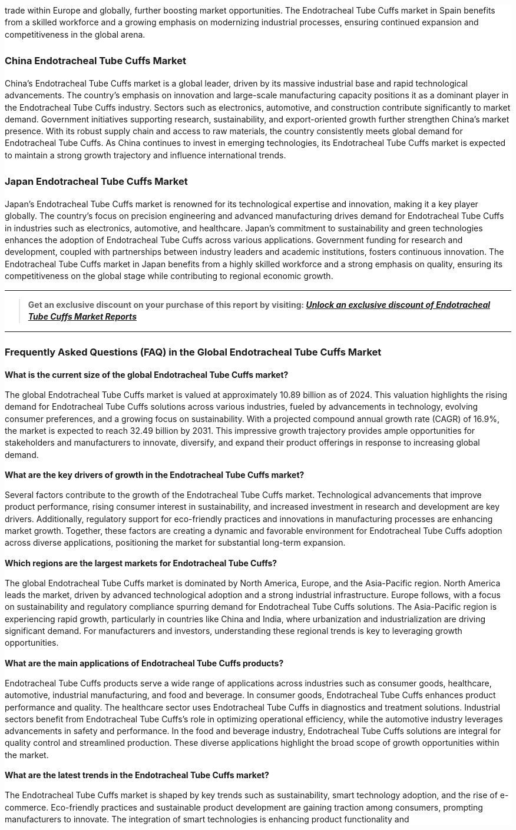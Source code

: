 trade within Europe and globally, further boosting market opportunities. The Endotracheal Tube Cuffs market in Spain benefits from a skilled workforce and a growing emphasis on modernizing industrial processes, ensuring continued expansion and competitiveness in the global arena.</p><h3>China Endotracheal Tube Cuffs Market</h3><p>China&rsquo;s Endotracheal Tube Cuffs market is a global leader, driven by its massive industrial base and rapid technological advancements. The country&rsquo;s emphasis on innovation and large-scale manufacturing capacity positions it as a dominant player in the Endotracheal Tube Cuffs industry. Sectors such as electronics, automotive, and construction contribute significantly to market demand. Government initiatives supporting research, sustainability, and export-oriented growth further strengthen China&rsquo;s market presence. With its robust supply chain and access to raw materials, the country consistently meets global demand for Endotracheal Tube Cuffs. As China continues to invest in emerging technologies, its Endotracheal Tube Cuffs market is expected to maintain a strong growth trajectory and influence international trends.</p><h3>Japan Endotracheal Tube Cuffs Market</h3><p>Japan&rsquo;s Endotracheal Tube Cuffs market is renowned for its technological expertise and innovation, making it a key player globally. The country&rsquo;s focus on precision engineering and advanced manufacturing drives demand for Endotracheal Tube Cuffs in industries such as electronics, automotive, and healthcare. Japan&rsquo;s commitment to sustainability and green technologies enhances the adoption of Endotracheal Tube Cuffs across various applications. Government funding for research and development, coupled with partnerships between industry leaders and academic institutions, fosters continuous innovation. The Endotracheal Tube Cuffs market in Japan benefits from a highly skilled workforce and a strong emphasis on quality, ensuring its competitiveness on the global stage while contributing to regional economic growth.</p><hr /><blockquote><p><strong>Get an exclusive discount on your purchase of this report by visiting: <em><a href="://marketresearchpulse.com/ask-for-discount/129766?utm_source=Github&amp;utm_medium=030">Unlock an exclusive discount of Endotracheal Tube Cuffs Market Reports</a></em>&nbsp;</strong></p></blockquote><hr /><h3>Frequently Asked Questions (FAQ) in the Global Endotracheal Tube Cuffs Market</h3><p><strong>What is the current size of the global Endotracheal Tube Cuffs market?</strong></p><p>The global Endotracheal Tube Cuffs market is valued at approximately 10.89 billion as of 2024. This valuation highlights the rising demand for Endotracheal Tube Cuffs solutions across various industries, fueled by advancements in technology, evolving consumer preferences, and a growing focus on sustainability. With a projected compound annual growth rate (CAGR) of 16.9%, the market is expected to reach 32.49 billion by 2031. This impressive growth trajectory provides ample opportunities for stakeholders and manufacturers to innovate, diversify, and expand their product offerings in response to increasing global demand.</p><p><strong>What are the key drivers of growth in the Endotracheal Tube Cuffs market?</strong></p><p>Several factors contribute to the growth of the Endotracheal Tube Cuffs market. Technological advancements that improve product performance, rising consumer interest in sustainability, and increased investment in research and development are key drivers. Additionally, regulatory support for eco-friendly practices and innovations in manufacturing processes are enhancing market growth. Together, these factors are creating a dynamic and favorable environment for Endotracheal Tube Cuffs adoption across diverse applications, positioning the market for substantial long-term expansion.</p><p><strong>Which regions are the largest markets for Endotracheal Tube Cuffs?</strong></p><p>The global Endotracheal Tube Cuffs market is dominated by North America, Europe, and the Asia-Pacific region. North America leads the market, driven by advanced technological adoption and a strong industrial infrastructure. Europe follows, with a focus on sustainability and regulatory compliance spurring demand for Endotracheal Tube Cuffs solutions. The Asia-Pacific region is experiencing rapid growth, particularly in countries like China and India, where urbanization and industrialization are driving significant demand. For manufacturers and investors, understanding these regional trends is key to leveraging growth opportunities.</p><p><strong>What are the main applications of Endotracheal Tube Cuffs products?</strong></p><p>Endotracheal Tube Cuffs products serve a wide range of applications across industries such as consumer goods, healthcare, automotive, industrial manufacturing, and food and beverage. In consumer goods, Endotracheal Tube Cuffs enhances product performance and quality. The healthcare sector uses Endotracheal Tube Cuffs in diagnostics and treatment solutions. Industrial sectors benefit from Endotracheal Tube Cuffs&rsquo;s role in optimizing operational efficiency, while the automotive industry leverages advancements in safety and performance. In the food and beverage industry, Endotracheal Tube Cuffs solutions are integral for quality control and streamlined production. These diverse applications highlight the broad scope of growth opportunities within the market.</p><p><strong>What are the latest trends in the Endotracheal Tube Cuffs market?</strong></p><p>The Endotracheal Tube Cuffs market is shaped by key trends such as sustainability, smart technology adoption, and the rise of e-commerce. Eco-friendly practices and sustainable product development are gaining traction among consumers, prompting manufacturers to innovate. The integration of smart technologies is enhancing product functionality and